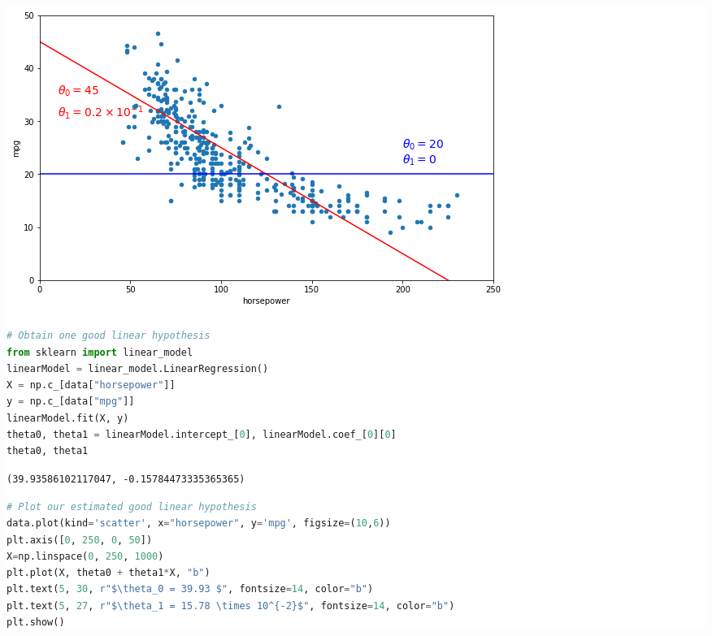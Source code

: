 
![png](/assets/2019-02-13-linear-regression-intro/output_17_0.png)



```python
# Obtain one good linear hypothesis
from sklearn import linear_model
linearModel = linear_model.LinearRegression()
X = np.c_[data["horsepower"]]
y = np.c_[data["mpg"]]
linearModel.fit(X, y)
theta0, theta1 = linearModel.intercept_[0], linearModel.coef_[0][0]
theta0, theta1
```




    (39.93586102117047, -0.15784473335365365)




```python
# Plot our estimated good linear hypothesis
data.plot(kind='scatter', x="horsepower", y='mpg', figsize=(10,6))
plt.axis([0, 250, 0, 50])
X=np.linspace(0, 250, 1000)
plt.plot(X, theta0 + theta1*X, "b")
plt.text(5, 30, r"$\theta_0 = 39.93 $", fontsize=14, color="b")
plt.text(5, 27, r"$\theta_1 = 15.78 \times 10^{-2}$", fontsize=14, color="b")
plt.show()
```

